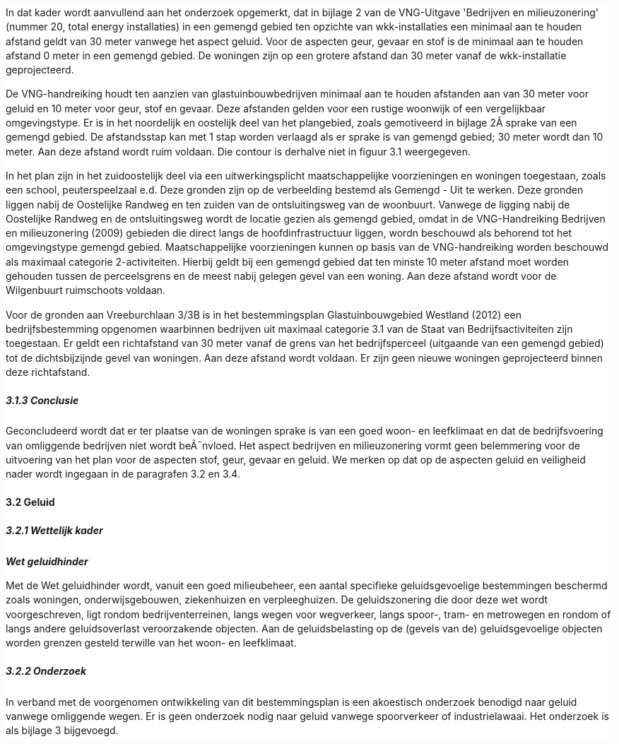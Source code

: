 In dat kader wordt aanvullend aan het onderzoek opgemerkt, dat in bijlage 2 van de VNG\-Uitgave 'Bedrijven en milieuzonering' (nummer 20, total energy installaties) in een gemengd gebied ten opzichte van wkk\-installaties een minimaal aan te houden afstand geldt van 30 meter vanwege het aspect geluid. Voor de aspecten geur, gevaar en stof is de minimaal aan te houden afstand 0 meter in een gemengd gebied. De woningen zijn op een grotere afstand dan 30 meter vanaf de wkk\-installatie geprojecteerd.

De VNG\-handreiking houdt ten aanzien van glastuinbouwbedrijven minimaal aan te houden afstanden aan van 30 meter voor geluid en 10 meter voor geur, stof en gevaar. Deze afstanden gelden voor een rustige woonwijk of een vergelijkbaar omgevingstype. Er is in het noordelijk en oostelijk deel van het plangebied, zoals gemotiveerd in bijlage 2Â sprake van een gemengd gebied. De afstandsstap kan met 1 stap worden verlaagd als er sprake is van gemengd gebied; 30 meter wordt dan 10 meter. Aan deze afstand wordt ruim voldaan. Die contour is derhalve niet in figuur 3\.1 weergegeven.

In het plan zijn in het zuidoostelijk deel via een uitwerkingsplicht maatschappelijke voorzieningen en woningen toegestaan, zoals een school, peuterspeelzaal e.d. Deze gronden zijn op de verbeelding bestemd als Gemengd \- Uit te werken. Deze gronden liggen nabij de Oostelijke Randweg en ten zuiden van de ontsluitingsweg van de woonbuurt. Vanwege de ligging nabij de Oostelijke Randweg en de ontsluitingsweg wordt de locatie gezien als gemengd gebied, omdat in de VNG\-Handreiking Bedrijven en milieuzonering (2009\) gebieden die direct langs de hoofdinfrastructuur liggen, wordn beschouwd als behorend tot het omgevingstype gemengd gebied. Maatschappelijke voorzieningen kunnen op basis van de VNG\-handreiking worden beschouwd als maximaal categorie 2\-activiteiten. Hierbij geldt bij een gemengd gebied dat ten minste 10 meter afstand moet worden gehouden tussen de perceelsgrens en de meest nabij gelegen gevel van een woning. Aan deze afstand wordt voor de Wilgenbuurt ruimschoots voldaan.

Voor de gronden aan Vreeburchlaan 3/3B is in het bestemmingsplan Glastuinbouwgebied Westland (2012\) een bedrijfsbestemming opgenomen waarbinnen bedrijven uit maximaal categorie 3\.1 van de Staat van Bedrijfsactiviteiten zijn toegestaan. Er geldt een richtafstand van 30 meter vanaf de grens van het bedrijfsperceel (uitgaande van een gemengd gebied) tot de dichtsbijzijnde gevel van woningen. Aan deze afstand wordt voldaan. Er zijn geen nieuwe woningen geprojecteerd binnen deze richtafstand.

##### 3\.1\.3 Conclusie

Geconcludeerd wordt dat er ter plaatse van de woningen sprake is van een goed woon\- en leefklimaat en dat de bedrijfsvoering van omliggende bedrijven niet wordt beÃ¯nvloed. Het aspect bedrijven en milieuzonering vormt geen belemmering voor de uitvoering van het plan voor de aspecten stof, geur, gevaar en geluid. We merken op dat op de aspecten geluid en veiligheid nader wordt ingegaan in de paragrafen 3\.2 en 3\.4.

#### 3\.2 Geluid

##### 3\.2\.1 Wettelijk kader

***Wet geluidhinder***

Met de Wet geluidhinder wordt, vanuit een goed milieubeheer, een aantal specifieke geluidsgevoelige bestemmingen beschermd zoals woningen, onderwijsgebouwen, ziekenhuizen en verpleeghuizen. De geluidszonering die door deze wet wordt voorgeschreven, ligt rondom bedrijventerreinen, langs wegen voor wegverkeer, langs spoor\-, tram\- en metrowegen en rondom of langs andere geluidsoverlast veroorzakende objecten. Aan de geluidsbelasting op de (gevels van de) geluidsgevoelige objecten worden grenzen gesteld terwille van het woon\- en leefklimaat.

##### 3\.2\.2 Onderzoek

In verband met de voorgenomen ontwikkeling van dit bestemmingsplan is een akoestisch onderzoek benodigd naar geluid vanwege omliggende wegen. Er is geen onderzoek nodig naar geluid vanwege spoorverkeer of industrielawaai. Het onderzoek is als bijlage 3 bijgevoegd.
